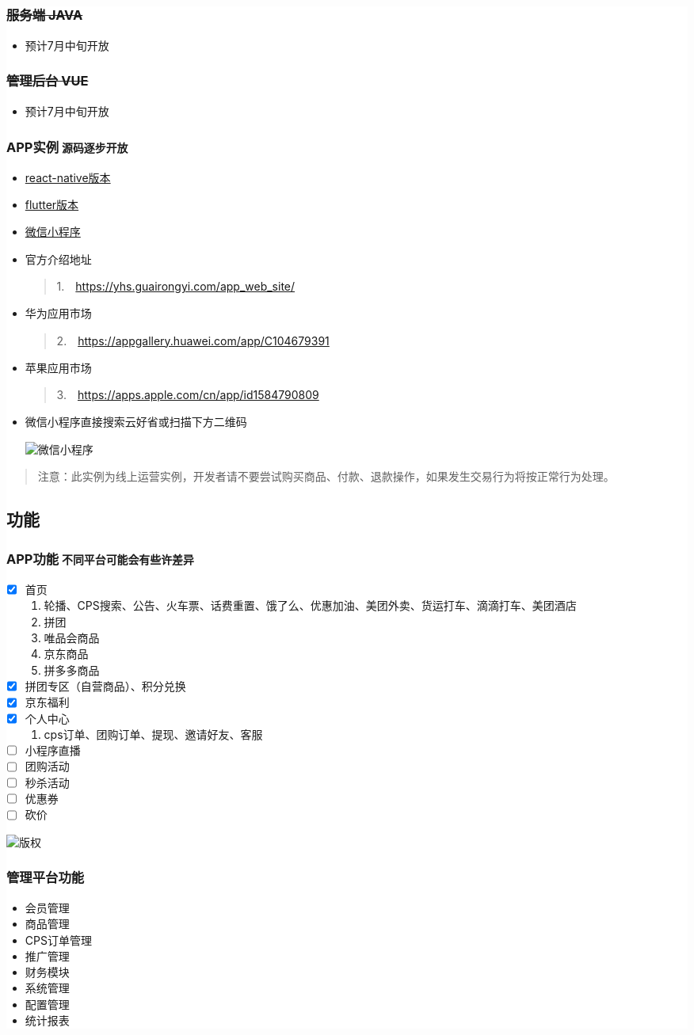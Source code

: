 ### ~~服务端 JAVA~~
* 预计7月中旬开放
### ~~管理后台 VUE~~
* 预计7月中旬开放

### APP实例 `源码逐步开放`
* [react-native版本](https://github.com/guairongyi/rn-app-yhs)
* [flutter版本](https://github.com/guairongyi/flutter-app-yhs)
* [微信小程序](https://github.com/guairongyi/mp-weixin-yhs)
* 官方介绍地址
  > 1.　https://yhs.guairongyi.com/app_web_site/
* 华为应用市场
  > 2.　https://appgallery.huawei.com/app/C104679391
* 苹果应用市场
  > 3.　https://apps.apple.com/cn/app/id1584790809
* 微信小程序直接搜索云好省或扫描下方二维码

  ![微信小程序](https://github.com/guairongyi/mp-weixin-yhs/tree/master/doc/pics/xcx_code1.jpg)

> 注意：此实例为线上运营实例，开发者请不要尝试购买商品、付款、退款操作，如果发生交易行为将按正常行为处理。

## 功能

### APP功能 `不同平台可能会有些许差异`
- [x] 首页
    1. 轮播、CPS搜索、公告、火车票、话费重置、饿了么、优惠加油、美团外卖、货运打车、滴滴打车、美团酒店
    2. 拼团
    3. 唯品会商品
    4. 京东商品
    5. 拼多多商品
- [x] 拼团专区（自营商品）、积分兑换
- [x] 京东福利
- [x] 个人中心
    1. cps订单、团购订单、提现、邀请好友、客服
- [ ] 小程序直播
- [ ] 团购活动
- [ ] 秒杀活动
- [ ] 优惠券
- [ ] 砍价

![版权](https://github.com/guairongyi/mp-weixin-yhs/tree/master/doc/pics/sc.png)


### 管理平台功能

* 会员管理
* 商品管理
* CPS订单管理
* 推广管理
* 财务模块
* 系统管理
* 配置管理
* 统计报表
